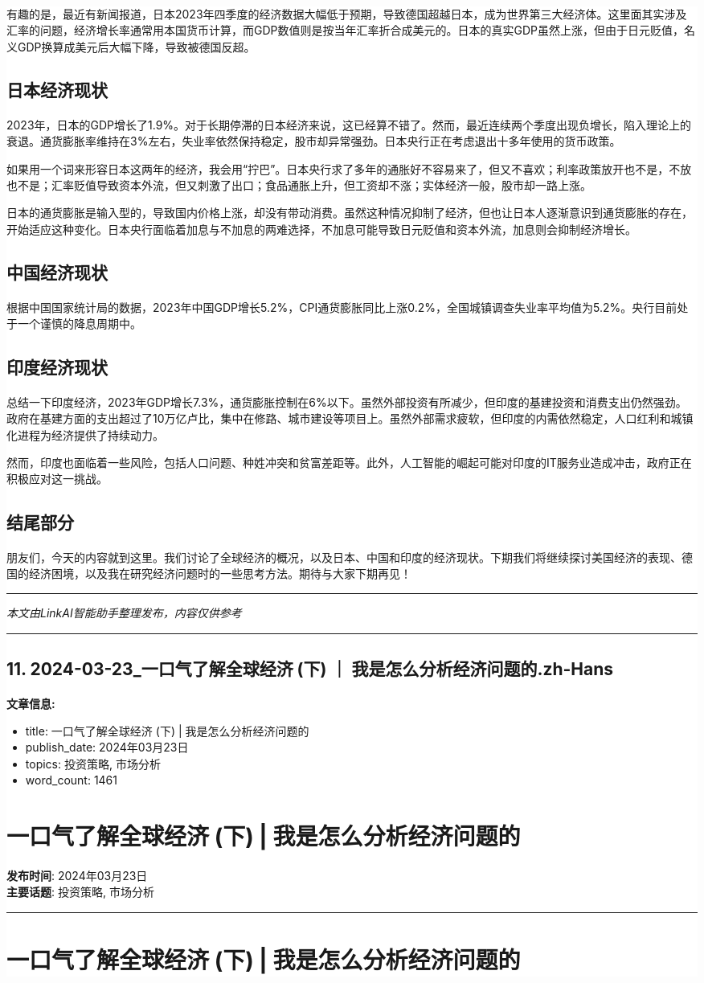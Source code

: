 有趣的是，最近有新闻报道，日本2023年四季度的经济数据大幅低于预期，导致德国超越日本，成为世界第三大经济体。这里面其实涉及汇率的问题，经济增长率通常用本国货币计算，而GDP数值则是按当年汇率折合成美元的。日本的真实GDP虽然上涨，但由于日元贬值，名义GDP换算成美元后大幅下降，导致被德国反超。

## 日本经济现状

2023年，日本的GDP增长了1.9%。对于长期停滞的日本经济来说，这已经算不错了。然而，最近连续两个季度出现负增长，陷入理论上的衰退。通货膨胀率维持在3%左右，失业率依然保持稳定，股市却异常强劲。日本央行正在考虑退出十多年使用的货币政策。

如果用一个词来形容日本这两年的经济，我会用“拧巴”。日本央行求了多年的通胀好不容易来了，但又不喜欢；利率政策放开也不是，不放也不是；汇率贬值导致资本外流，但又刺激了出口；食品通胀上升，但工资却不涨；实体经济一般，股市却一路上涨。

日本的通货膨胀是输入型的，导致国内价格上涨，却没有带动消费。虽然这种情况抑制了经济，但也让日本人逐渐意识到通货膨胀的存在，开始适应这种变化。日本央行面临着加息与不加息的两难选择，不加息可能导致日元贬值和资本外流，加息则会抑制经济增长。

## 中国经济现状

根据中国国家统计局的数据，2023年中国GDP增长5.2%，CPI通货膨胀同比上涨0.2%，全国城镇调查失业率平均值为5.2%。央行目前处于一个谨慎的降息周期中。

## 印度经济现状

总结一下印度经济，2023年GDP增长7.3%，通货膨胀控制在6%以下。虽然外部投资有所减少，但印度的基建投资和消费支出仍然强劲。政府在基建方面的支出超过了10万亿卢比，集中在修路、城市建设等项目上。虽然外部需求疲软，但印度的内需依然稳定，人口红利和城镇化进程为经济提供了持续动力。

然而，印度也面临着一些风险，包括人口问题、种姓冲突和贫富差距等。此外，人工智能的崛起可能对印度的IT服务业造成冲击，政府正在积极应对这一挑战。

## 结尾部分

朋友们，今天的内容就到这里。我们讨论了全球经济的概况，以及日本、中国和印度的经济现状。下期我们将继续探讨美国经济的表现、德国的经济困境，以及我在研究经济问题时的一些思考方法。期待与大家下期再见！

---

*本文由LinkAI智能助手整理发布，内容仅供参考*

---


## 11. 2024-03-23_一口气了解全球经济 (下) ｜ 我是怎么分析经济问题的.zh-Hans

**文章信息:**
- title: 一口气了解全球经济 (下) | 我是怎么分析经济问题的
- publish_date: 2024年03月23日
- topics: 投资策略, 市场分析
- word_count: 1461

# 一口气了解全球经济 (下) | 我是怎么分析经济问题的

**发布时间**: 2024年03月23日  
**主要话题**: 投资策略, 市场分析

---

# 一口气了解全球经济 (下) | 我是怎么分析经济问题的
